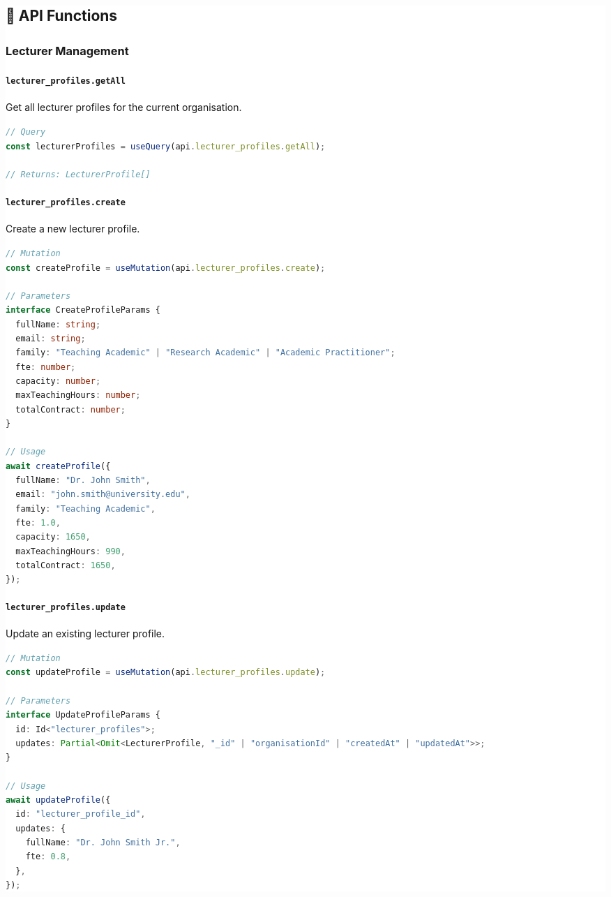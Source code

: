 ## 🔧 API Functions

### Lecturer Management

#### `lecturer_profiles.getAll`
Get all lecturer profiles for the current organisation.

```typescript
// Query
const lecturerProfiles = useQuery(api.lecturer_profiles.getAll);

// Returns: LecturerProfile[]
```

#### `lecturer_profiles.create`
Create a new lecturer profile.

```typescript
// Mutation
const createProfile = useMutation(api.lecturer_profiles.create);

// Parameters
interface CreateProfileParams {
  fullName: string;
  email: string;
  family: "Teaching Academic" | "Research Academic" | "Academic Practitioner";
  fte: number;
  capacity: number;
  maxTeachingHours: number;
  totalContract: number;
}

// Usage
await createProfile({
  fullName: "Dr. John Smith",
  email: "john.smith@university.edu",
  family: "Teaching Academic",
  fte: 1.0,
  capacity: 1650,
  maxTeachingHours: 990,
  totalContract: 1650,
});
```

#### `lecturer_profiles.update`
Update an existing lecturer profile.

```typescript
// Mutation
const updateProfile = useMutation(api.lecturer_profiles.update);

// Parameters
interface UpdateProfileParams {
  id: Id<"lecturer_profiles">;
  updates: Partial<Omit<LecturerProfile, "_id" | "organisationId" | "createdAt" | "updatedAt">>;
}

// Usage
await updateProfile({
  id: "lecturer_profile_id",
  updates: {
    fullName: "Dr. John Smith Jr.",
    fte: 0.8,
  },
});
```
